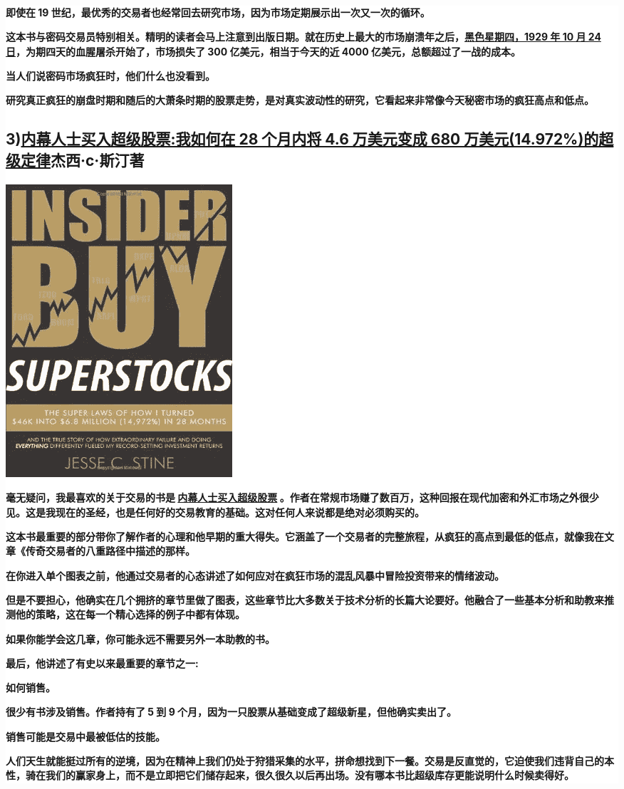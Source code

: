 **即使在 19 世纪，最优秀的交易者也经常回去研究市场，因为市场定期展示出一次又一次的循环。**

**这本书与密码交易员特别相关。精明的读者会马上注意到出版日期。就在历史上最大的市场崩溃年之后，[黑色星期四，1929 年 10 月 24 日](https://www.thebalance.com/stock-market-crash-of-1929-causes-effects-and-facts-3305891)，为期四天的血腥屠杀开始了，市场损失了 300 亿美元，相当于今天的近 4000 亿美元，总额超过了一战的成本。**

**当人们说密码市场疯狂时，他们什么也没看到。**

**研究真正疯狂的崩盘时期和随后的大萧条时期的股票走势，是对真实波动性的研究，它看起来非常像今天秘密市场的疯狂高点和低点。**

## **3)[**内幕人士买入超级股票:我如何在 28 个月内将 4.6 万美元变成 680 万美元(14.972%)的超级定律**](http://amzn.to/2D6OKuP)**杰西·c·斯汀著****

****![](img/49955d1645f4690d86ae53939f6dc076.png)****

****毫无疑问，我最喜欢的关于交易的书是 [**内幕人士买入超级股票**](http://amzn.to/2D6OKuP) 。作者在常规市场赚了数百万，这种回报在现代加密和外汇市场之外很少见。这是我现在的圣经，也是任何好的交易教育的基础。这对任何人来说都是绝对必须购买的。****

****这本书最重要的部分带你了解作者的心理和他早期的重大得失。它涵盖了一个交易者的完整旅程，从疯狂的高点到最低的低点，就像我在文章《传奇交易者的八重路径[](https://hackernoon.com/the-eightfold-path-of-the-legendary-trader-11b304db97c2)**中描述的那样。******

******在你进入单个图表之前，他通过交易者的心态讲述了如何应对在疯狂市场的混乱风暴中冒险投资带来的情绪波动。******

******但是不要担心，他确实在几个拥挤的章节里做了图表，这些章节比大多数关于技术分析的长篇大论要好。他融合了一些基本分析和助教来推测他的策略，这在每一个精心选择的例子中都有体现。******

******如果你能学会这几章，你可能永远不需要另外一本助教的书。******

********最后，他讲述了有史以来最重要的章节之一:********

********如何销售。********

******很少有书涉及销售。作者持有了 5 到 9 个月，因为一只股票从基础变成了超级新星，但他确实卖出了。******

******销售可能是交易中最被低估的技能。******

******人们天生就能挺过所有的逆境，因为在精神上我们仍处于狩猎采集的水平，拼命想找到下一餐。交易是反直觉的，它迫使我们违背自己的本性，骑在我们的赢家身上，而不是立即把它们储存起来，很久很久以后再出场。没有哪本书比超级库存更能说明什么时候卖得好。******
